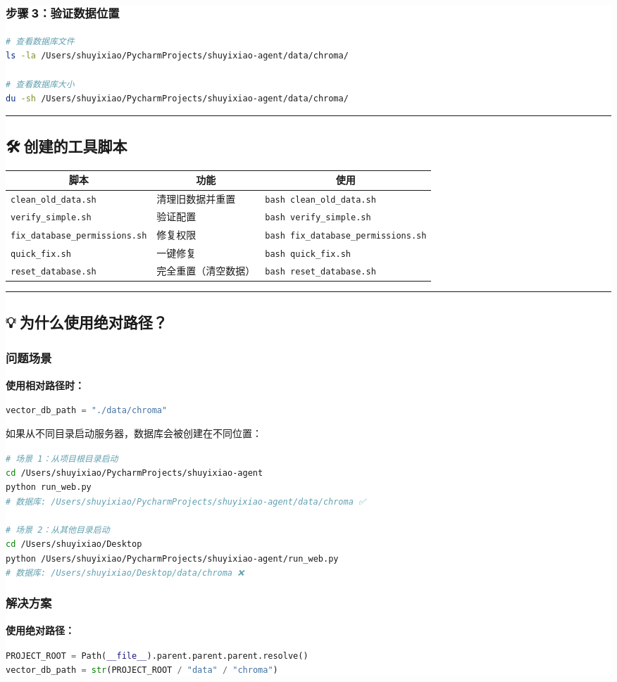 ### 步骤 3：验证数据位置

```bash
# 查看数据库文件
ls -la /Users/shuyixiao/PycharmProjects/shuyixiao-agent/data/chroma/

# 查看数据库大小
du -sh /Users/shuyixiao/PycharmProjects/shuyixiao-agent/data/chroma/
```

---

## 🛠️ 创建的工具脚本

| 脚本 | 功能 | 使用 |
|------|------|------|
| `clean_old_data.sh` | 清理旧数据并重置 | `bash clean_old_data.sh` |
| `verify_simple.sh` | 验证配置 | `bash verify_simple.sh` |
| `fix_database_permissions.sh` | 修复权限 | `bash fix_database_permissions.sh` |
| `quick_fix.sh` | 一键修复 | `bash quick_fix.sh` |
| `reset_database.sh` | 完全重置（清空数据） | `bash reset_database.sh` |

---

## 💡 为什么使用绝对路径？

### 问题场景

**使用相对路径时：**
```python
vector_db_path = "./data/chroma"
```

如果从不同目录启动服务器，数据库会被创建在不同位置：

```bash
# 场景 1：从项目根目录启动
cd /Users/shuyixiao/PycharmProjects/shuyixiao-agent
python run_web.py
# 数据库: /Users/shuyixiao/PycharmProjects/shuyixiao-agent/data/chroma ✅

# 场景 2：从其他目录启动
cd /Users/shuyixiao/Desktop
python /Users/shuyixiao/PycharmProjects/shuyixiao-agent/run_web.py
# 数据库: /Users/shuyixiao/Desktop/data/chroma ❌
```

### 解决方案

**使用绝对路径：**
```python
PROJECT_ROOT = Path(__file__).parent.parent.parent.resolve()
vector_db_path = str(PROJECT_ROOT / "data" / "chroma")
```
